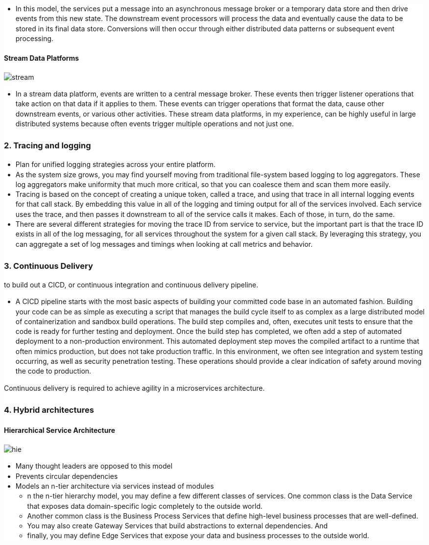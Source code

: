 -  In this model, the services put a message into an asynchronous message broker or a temporary data store and then drive events from this new state. The downstream event processors will process the data and eventually cause the data to be stored in its final data store. Conversions will then occur through either distributed data patterns or subsequent event processing.

#### Stream Data Platforms

![stream](/image/pro.png)

- In a stream data platform, events are written to a central message broker. These events then trigger listener operations that take action on that data if it applies to them. These events can trigger operations that format the data, cause other downstream events, or various other activities. These stream data platforms, in my experience, can be highly useful in large distributed systems because often events trigger multiple operations and not just one.

### 2. Tracing and logging

- Plan for unified logging strategies across your entire platform.
- As the system size grows, you may find yourself moving from traditional file-system based logging to log aggregators. These log aggregators make uniformity that much more critical, so that you can coalesce them and scan them more easily.
- Tracing is based on the concept of creating a unique token, called a trace, and using that trace in all internal logging events for that call stack. By embedding this value in all of the logging and timing output for all of the services involved. Each service uses the trace, and then passes it downstream to all of the service calls it makes. Each of those, in turn, do the same. 
- There are several different strategies for moving the trace ID from service to service, but the important part is that the trace ID exists in all of the log messaging, for all services throughout the system for a given call stack. By leveraging this strategy, you can aggregate a set of log messages and timings when looking at call metrics and behavior.

### 3. Continuous Delivery

to build out a CICD, or continuous integration and continuous delivery pipeline.

- A CICD pipeline starts with the most basic aspects of building your committed code base in an automated fashion. Building your code can be as simple as executing a script that manages the build cycle itself to as complex as a large distributed model of containerization and sandbox build operations. The build step compiles and, often, executes unit tests to ensure that the code is ready for further testing and deployment. Once the build step has completed, we often add a step of automated deployment to a non-production environment. This automated deployment step moves the compiled artifact to a runtime that often mimics production, but does not take production traffic. In this environment, we often see integration and system testing occurring, as well as security penetration testing. These operations should provide a clear indication of safety around moving the code to production. 

Continuous delivery is required to achieve agility in a microservices architecture.

### 4. Hybrid architectures

#### Hierarchical Service Architecture

![hie](/image/hie.png)

- Many thought leaders are opposed to this model
- Prevents circular dependencies
- Models an n-tier architecture via services instead of modules
  - n the n-tier hierarchy model, you may define a few different classes of services. One common class is the Data Service that exposes data domain-specific logic completely to the outside world. 
  - Another common class is the Business Process Services that define high-level business processes that are well-defined.
  -  You may also create Gateway Services that build abstractions to external dependencies. And 
  - finally, you may define Edge Services that expose your data and business processes to the outside world.
